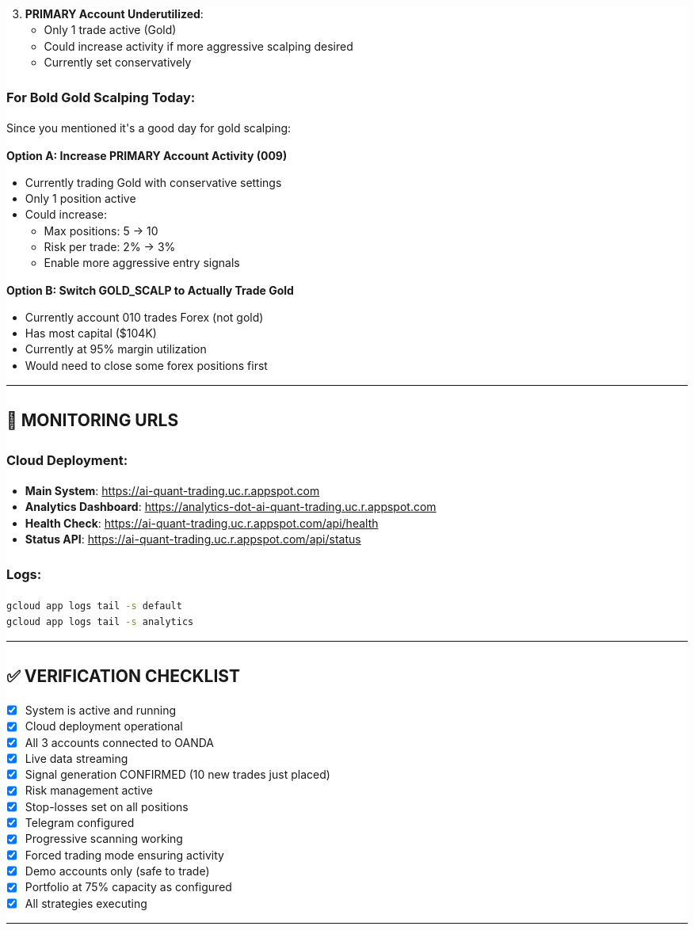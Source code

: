 3. **PRIMARY Account Underutilized**:
   - Only 1 trade active (Gold)
   - Could increase activity if more aggressive scalping desired
   - Currently set conservatively

### For Bold Gold Scalping Today:

Since you mentioned it's a good day for gold scalping:

**Option A: Increase PRIMARY Account Activity (009)**
- Currently trading Gold with conservative settings
- Only 1 position active
- Could increase:
  - Max positions: 5 → 10
  - Risk per trade: 2% → 3%
  - Enable more aggressive entry signals

**Option B: Switch GOLD_SCALP to Actually Trade Gold**
- Currently account 010 trades Forex (not gold)
- Has most capital ($104K)
- Currently at 95% margin utilization
- Would need to close some forex positions first

---

## 🔧 MONITORING URLS

### Cloud Deployment:
- **Main System**: https://ai-quant-trading.uc.r.appspot.com
- **Analytics Dashboard**: https://analytics-dot-ai-quant-trading.uc.r.appspot.com
- **Health Check**: https://ai-quant-trading.uc.r.appspot.com/api/health
- **Status API**: https://ai-quant-trading.uc.r.appspot.com/api/status

### Logs:
```bash
gcloud app logs tail -s default
gcloud app logs tail -s analytics
```

---

## ✅ VERIFICATION CHECKLIST

- [x] System is active and running
- [x] Cloud deployment operational
- [x] All 3 accounts connected to OANDA
- [x] Live data streaming
- [x] Signal generation CONFIRMED (10 new trades just placed)
- [x] Risk management active
- [x] Stop-losses set on all positions
- [x] Telegram configured
- [x] Progressive scanning working
- [x] Forced trading mode ensuring activity
- [x] Demo accounts only (safe to trade)
- [x] Portfolio at 75% capacity as configured
- [x] All strategies executing

---